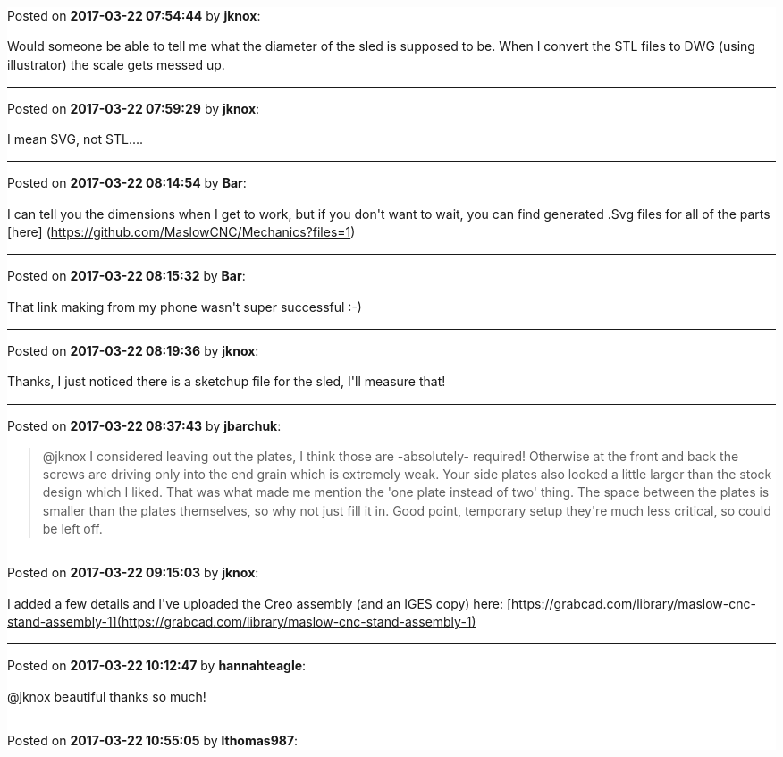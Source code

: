 
Posted on **2017-03-22 07:54:44** by **jknox**:

Would someone be able to tell me what the diameter of the sled is supposed to be. When I convert the STL files to DWG (using illustrator) the scale gets messed up.

---

Posted on **2017-03-22 07:59:29** by **jknox**:

I mean SVG, not STL....

---

Posted on **2017-03-22 08:14:54** by **Bar**:

I can tell you the dimensions when I get to work, but if you don't want to wait, you can find generated .Svg files for all of the parts [here] (https://github.com/MaslowCNC/Mechanics?files=1)

---

Posted on **2017-03-22 08:15:32** by **Bar**:

That link making from my phone wasn't super successful :-)

---

Posted on **2017-03-22 08:19:36** by **jknox**:

Thanks, I just noticed there is a sketchup file for the sled, I'll measure that!

---

Posted on **2017-03-22 08:37:43** by **jbarchuk**:

> @jknox
> I considered leaving out the plates,
I think those are -absolutely- required! Otherwise at the front and back the screws are driving only into the end grain which is extremely weak.
Your side plates also looked a little larger than the stock design which I liked. That was what made me mention the 'one plate instead of two' thing. The space between the plates is smaller than the plates themselves, so why not just fill it in.
Good point, temporary setup they're much less critical, so could be left off.

---

Posted on **2017-03-22 09:15:03** by **jknox**:

I added a few details and I've uploaded the Creo assembly (and an IGES copy) here: [https://grabcad.com/library/maslow-cnc-stand-assembly-1](https://grabcad.com/library/maslow-cnc-stand-assembly-1)

---

Posted on **2017-03-22 10:12:47** by **hannahteagle**:

@jknox beautiful thanks so much!

---

Posted on **2017-03-22 10:55:05** by **lthomas987**:
